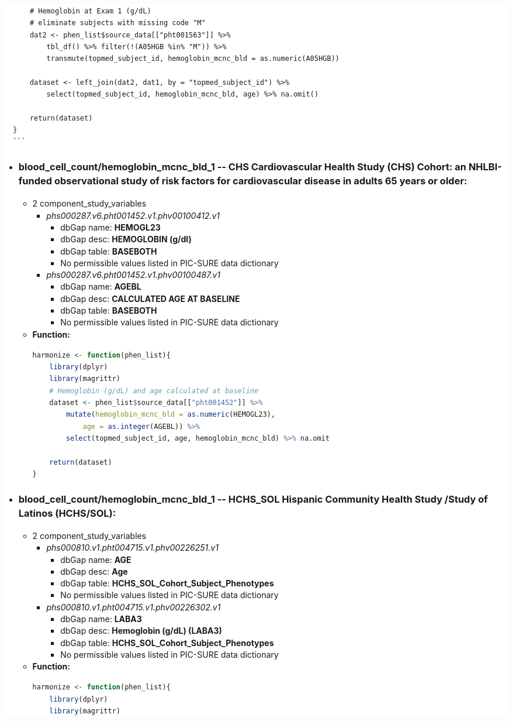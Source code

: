           # Hemoglobin at Exam 1 (g/dL)
          # eliminate subjects with missing code "M"
          dat2 <- phen_list$source_data[["pht001563"]] %>%
              tbl_df() %>% filter(!(A05HGB %in% "M")) %>%
              transmute(topmed_subject_id, hemoglobin_mcnc_bld = as.numeric(A05HGB))
      
          dataset <- left_join(dat2, dat1, by = "topmed_subject_id") %>%
              select(topmed_subject_id, hemoglobin_mcnc_bld, age) %>% na.omit()
      
          return(dataset)
      }
      ```
<a id="hemoglobin_mcnc_bld_1-chs"></a>
  * ### blood_cell_count/hemoglobin_mcnc_bld_1 -- **CHS Cardiovascular Health Study (CHS) Cohort: an NHLBI-funded observational study of risk factors for cardiovascular disease in adults 65 years or older**:
    * 2 component_study_variables
      * _phs000287.v6.pht001452.v1.phv00100412.v1_
        * dbGap name: **HEMOGL23**
        * dbGap desc: **HEMOGLOBIN (g/dl)**
        * dbGap table: **BASEBOTH**
         * No permissible values listed in PIC-SURE data dictionary
      * _phs000287.v6.pht001452.v1.phv00100487.v1_
        * dbGap name: **AGEBL**
        * dbGap desc: **CALCULATED AGE AT BASELINE**
        * dbGap table: **BASEBOTH**
         * No permissible values listed in PIC-SURE data dictionary
    * **Function:**
      ```r
      harmonize <- function(phen_list){
          library(dplyr)
          library(magrittr)
          # Hemoglobin (g/dL) and age calculated at baseline
          dataset <- phen_list$source_data[["pht001452"]] %>%
              mutate(hemoglobin_mcnc_bld = as.numeric(HEMOGL23),
                  age = as.integer(AGEBL)) %>%
              select(topmed_subject_id, age, hemoglobin_mcnc_bld) %>% na.omit
      
          return(dataset)
      }
      ```
<a id="hemoglobin_mcnc_bld_1-hchs_sol"></a>
  * ### blood_cell_count/hemoglobin_mcnc_bld_1 -- **HCHS_SOL Hispanic Community Health Study /Study of Latinos (HCHS/SOL)**:
    * 2 component_study_variables
      * _phs000810.v1.pht004715.v1.phv00226251.v1_
        * dbGap name: **AGE**
        * dbGap desc: **Age**
        * dbGap table: **HCHS_SOL_Cohort_Subject_Phenotypes**
         * No permissible values listed in PIC-SURE data dictionary
      * _phs000810.v1.pht004715.v1.phv00226302.v1_
        * dbGap name: **LABA3**
        * dbGap desc: **Hemoglobin (g/dL) (LABA3)**
        * dbGap table: **HCHS_SOL_Cohort_Subject_Phenotypes**
         * No permissible values listed in PIC-SURE data dictionary
    * **Function:**
      ```r
      harmonize <- function(phen_list){
          library(dplyr)
          library(magrittr)